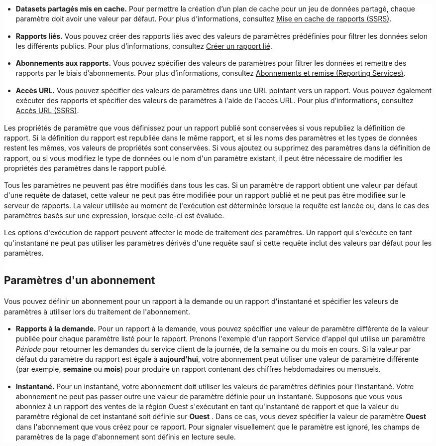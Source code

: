 -   **Datasets partagés mis en cache.** Pour permettre la création d’un plan de cache pour un jeu de données partagé, chaque paramètre doit avoir une valeur par défaut. Pour plus d’informations, consultez [Mise en cache de rapports &#40;SSRS&#41;](../../reporting-services/report-server/caching-reports-ssrs.md).  
  
-   **Rapports liés.** Vous pouvez créer des rapports liés avec des valeurs de paramètres prédéfinies pour filtrer les données selon les différents publics. Pour plus d’informations, consultez [Créer un rapport lié](../../reporting-services/reports/create-a-linked-report.md).  
  
-   **Abonnements aux rapports.** Vous pouvez spécifier des valeurs de paramètres pour filtrer les données et remettre des rapports par le biais d’abonnements. Pour plus d’informations, consultez [Abonnements et remise &#40;Reporting Services&#41;](../../reporting-services/subscriptions/subscriptions-and-delivery-reporting-services.md).  
  
-   **Accès URL.** Vous pouvez spécifier des valeurs de paramètres dans une URL pointant vers un rapport. Vous pouvez également exécuter des rapports et spécifier des valeurs de paramètres à l'aide de l'accès URL. Pour plus d’informations, consultez [Accès URL &#40;SSRS&#41;](../../reporting-services/url-access-ssrs.md).  
  
 Les propriétés de paramètre que vous définissez pour un rapport publié sont conservées si vous republiez la définition de rapport. Si la définition du rapport est republiée dans le même rapport, et si les noms des paramètres et les types de données restent les mêmes, vos valeurs de propriétés sont conservées. Si vous ajoutez ou supprimez des paramètres dans la définition de rapport, ou si vous modifiez le type de données ou le nom d'un paramètre existant, il peut être nécessaire de modifier les propriétés des paramètres dans le rapport publié.  
  
 Tous les paramètres ne peuvent pas être modifiés dans tous les cas. Si un paramètre de rapport obtient une valeur par défaut d'une requête de dataset, cette valeur ne peut pas être modifiée pour un rapport publié et ne peut pas être modifiée sur le serveur de rapports. La valeur utilisée au moment de l'exécution est déterminée lorsque la requête est lancée ou, dans le cas des paramètres basés sur une expression, lorsque celle-ci est évaluée.  
  
 Les options d'exécution de rapport peuvent affecter le mode de traitement des paramètres. Un rapport qui s'exécute en tant qu'instantané ne peut pas utiliser les paramètres dérivés d'une requête sauf si cette requête inclut des valeurs par défaut pour les paramètres.  
  
##  <a name="bkmk_Parameters_Subscription"></a> Paramètres d'un abonnement  
 Vous pouvez définir un abonnement pour un rapport à la demande ou un rapport d'instantané et spécifier les valeurs de paramètres à utiliser lors du traitement de l'abonnement.  
  
-   **Rapports à la demande.**  Pour un rapport à la demande, vous pouvez spécifier une valeur de paramètre différente de la valeur publiée pour chaque paramètre listé pour le rapport. Prenons l'exemple d'un rapport Service d'appel qui utilise un paramètre *Période* pour retourner les demandes du service client de la journée, de la semaine ou du mois en cours. Si la valeur par défaut du paramètre du rapport est égale à **aujourd’hui**, votre abonnement peut utiliser une valeur de paramètre différente (par exemple, **semaine** ou **mois**) pour produire un rapport contenant des chiffres hebdomadaires ou mensuels.  
  
-   **Instantané.**  Pour un instantané, votre abonnement doit utiliser les valeurs de paramètres définies pour l’instantané. Votre abonnement ne peut pas passer outre une valeur de paramètre définie pour un instantané. Supposons que vous vous abonniez à un rapport des ventes de la région Ouest s'exécutant en tant qu'instantané de rapport et que la valeur du paramètre régional de cet instantané soit définie sur **Ouest** . Dans ce cas, vous devez spécifier la valeur de paramètre **Ouest** dans l'abonnement que vous créez pour ce rapport. Pour signaler visuellement que le paramètre est ignoré, les champs de paramètres de la page d'abonnement sont définis en lecture seule.  
  